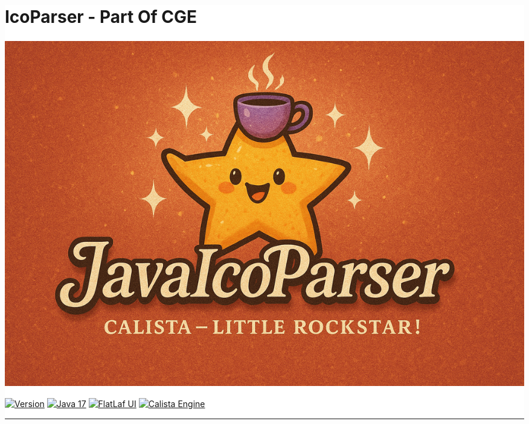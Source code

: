 # IcoParser - Part Of CGE

<p align="center">
  <img src=".github/logo.png" alt="IcoParser Banner" width="100%" />
</p>

<p align="left">
  <a href="https://img.shields.io/badge/Version-1.0.0-purple"><img src="https://img.shields.io/badge/Version-1.0.0-purple" alt="Version"></a>
  <a href="https://img.shields.io/badge/Built%20With-Java_17-orange"><img src="https://img.shields.io/badge/Built%20With-Java_17-orange" alt="Java 17"></a>
  <a href="https://img.shields.io/badge/UI-FlatLaf-brightgreen"><img src="https://img.shields.io/badge/UI-FlatLaf-brightgreen" alt="FlatLaf UI"></a>
  <a href="https://img.shields.io/badge/Engine-Calista_Game_Engine-red"><img src="https://img.shields.io/badge/Engine-Calista_Game_Engine-red" alt="Calista Engine"></a>
</p>

---

<p align="center">